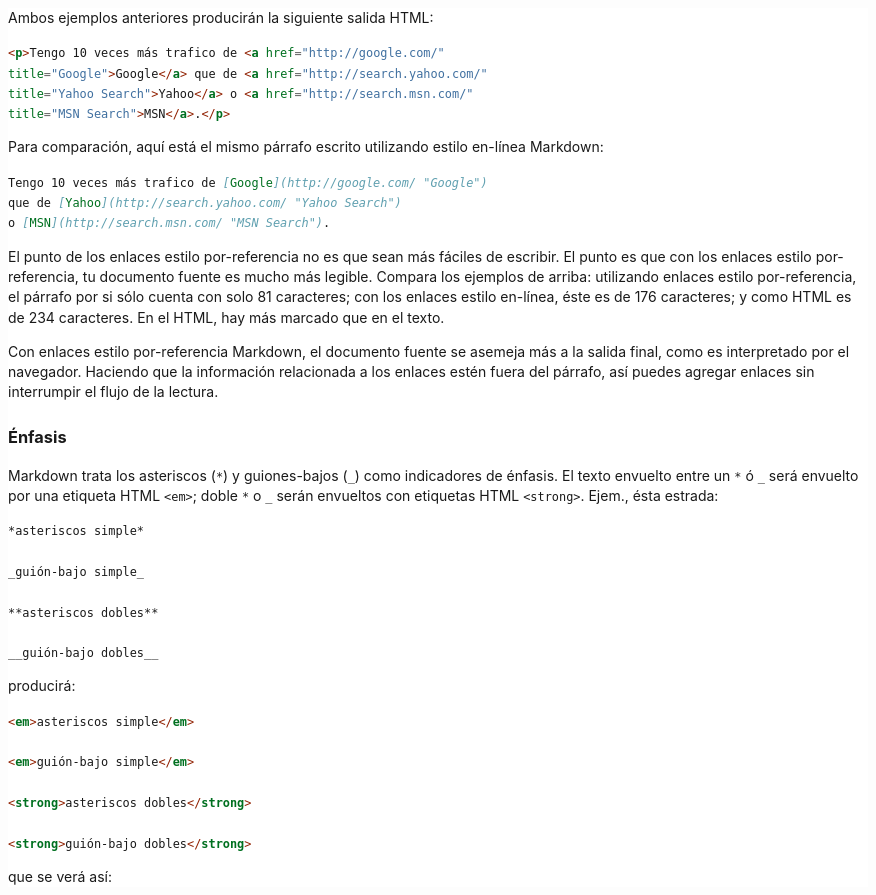 Ambos ejemplos anteriores producirán la siguiente salida HTML:

```html
<p>Tengo 10 veces más trafico de <a href="http://google.com/"
title="Google">Google</a> que de <a href="http://search.yahoo.com/"
title="Yahoo Search">Yahoo</a> o <a href="http://search.msn.com/"
title="MSN Search">MSN</a>.</p>
```

Para comparación, aquí está el mismo párrafo escrito utilizando estilo
en-línea Markdown:

```markdown
Tengo 10 veces más trafico de [Google](http://google.com/ "Google")
que de [Yahoo](http://search.yahoo.com/ "Yahoo Search")
o [MSN](http://search.msn.com/ "MSN Search").
```

El punto de los enlaces estilo por-referencia no es que sean más fáciles de
escribir. El punto es que con los enlaces estilo por-referencia, tu documento
fuente es mucho más legible. Compara los ejemplos de arriba: utilizando
enlaces estilo por-referencia, el párrafo por si sólo cuenta con solo 81
caracteres; con los enlaces estilo en-línea, éste es de 176 caracteres; y como
HTML es de 234 caracteres. En el HTML, hay más marcado que en el texto.

Con enlaces estilo por-referencia Markdown, el documento fuente se asemeja más
a la salida final, como es interpretado por el navegador. Haciendo que la
información relacionada a los enlaces estén fuera del párrafo, así puedes
agregar enlaces sin interrumpir el flujo de la lectura.


<h3 id="em">Énfasis</h3>

Markdown trata los asteriscos (`*`) y guiones-bajos (`_`) como indicadores de
énfasis. El texto envuelto entre un `*` ó `_` será envuelto por una etiqueta
HTML `<em>`; doble `*` o `_` serán envueltos con etiquetas HTML `<strong>`.
Ejem., ésta estrada:

    *asteriscos simple*
    
    _guión-bajo simple_
    
    **asteriscos dobles**
    
    __guión-bajo dobles__

producirá:

```html
<em>asteriscos simple</em>

<em>guión-bajo simple</em>

<strong>asteriscos dobles</strong>

<strong>guión-bajo dobles</strong>
```

que se verá así:
